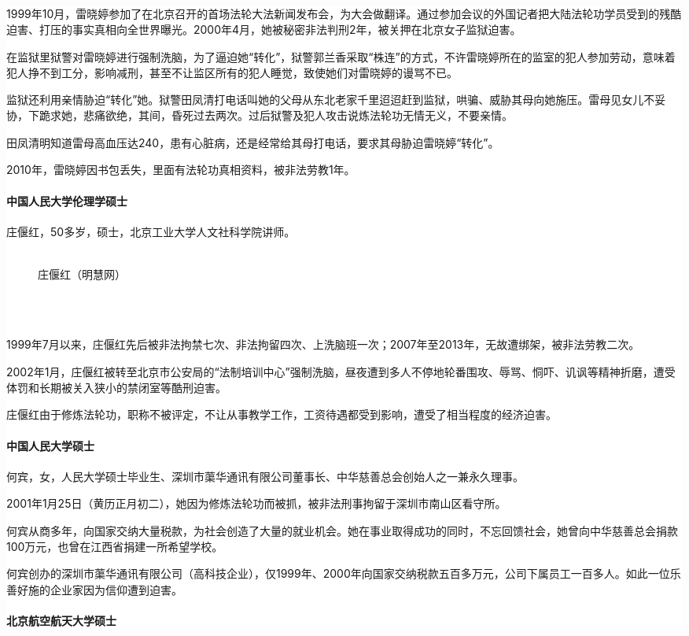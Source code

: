   1999年10月，雷晓婷参加了在北京召开的首场法轮大法新闻发布会，为大会做翻译。通过参加会议的外国记者把大陆法轮功学员受到的残酷迫害、打压的事实真相向全世界曝光。2000年4月，她被秘密非法判刑2年，被关押在北京女子监狱迫害。
 </p>
 <p>
  在监狱里狱警对雷晓婷进行强制洗脑，为了逼迫她“转化”，狱警郭兰香采取“株连”的方式，不许雷晓婷所在的监室的犯人参加劳动，意味着犯人挣不到工分，影响减刑，甚至不让监区所有的犯人睡觉，致使她们对雷晓婷的谩骂不已。
 </p>
 <p>
  监狱还利用亲情胁迫“转化”她。狱警田凤清打电话叫她的父母从东北老家千里迢迢赶到监狱，哄骗、威胁其母向她施压。雷母见女儿不妥协，下跪求她，悲痛欲绝，其间，昏死过去两次。过后狱警及犯人攻击说炼法轮功无情无义，不要亲情。
 </p>
 <p>
  田凤清明知道雷母高血压达240，患有心脏病，还是经常给其母打电话，要求其母胁迫雷晓婷“转化”。
 </p>
 <p>
  2010年，雷晓婷因书包丢失，里面有法轮功真相资料，被非法劳教1年。
 </p>
 <h4>
  <b>
   中国人民大学伦理学硕士
  </b>
 </h4>
 <p>
  庄偃红，50多岁，硕士，北京工业大学人文社科学院讲师。
 </p>
 <figure aria-describedby="caption-attachment-11174140" class="wp-caption aligncenter" id="attachment_11174140" style="width: 152px">
  <ok href="https://i.epochtimes.com/assets/uploads/2019/04/2019-4-4-210323-9.jpg" target="_blank">
   <img alt="" class="wp-image-11174140" src="https://i.epochtimes.com/assets/uploads/2019/04/2019-4-4-210323-9.jpg"/>
  </ok>
  <br/><figcaption class="wp-caption-text" id="caption-attachment-11174140">
   庄偃红（明慧网）
  </figcaption><br/>
 </figure><br/>
 <p>
  1999年7月以来，庄偃红先后被非法拘禁七次、非法拘留四次、上洗脑班一次；2007年至2013年，无故遭绑架，被非法劳教二次。
 </p>
 <p>
  2002年1月，庄偃红被转至北京市公安局的“法制培训中心”强制洗脑，昼夜遭到多人不停地轮番围攻、辱骂、恫吓、讥讽等精神折磨，遭受体罚和长期被关入狭小的禁闭室等酷刑迫害。
 </p>
 <p>
  庄偃红由于修炼法轮功，职称不被评定，不让从事教学工作，工资待遇都受到影响，遭受了相当程度的经济迫害。
 </p>
 <h4>
  <b>
   中国人民大学硕士
  </b>
 </h4>
 <p>
  何宾，女，人民大学硕士毕业生、深圳市蕖华通讯有限公司董事长、中华慈善总会创始人之一兼永久理事。
 </p>
 <p>
  2001年1月25日（黄历正月初二），她因为修炼法轮功而被抓，被非法刑事拘留于深圳市南山区看守所。
 </p>
 <p>
  何宾从商多年，向国家交纳大量税款，为社会创造了大量的就业机会。她在事业取得成功的同时，不忘回馈社会，她曾向中华慈善总会捐款100万元，也曾在江西省捐建一所希望学校。
 </p>
 <p>
  何宾创办的深圳市蕖华通讯有限公司（高科技企业），仅1999年、2000年向国家交纳税款五百多万元，公司下属员工一百多人。如此一位乐善好施的企业家因为信仰遭到迫害。
 </p>
 <h4>
  <b>
   北京航空航天大学硕士